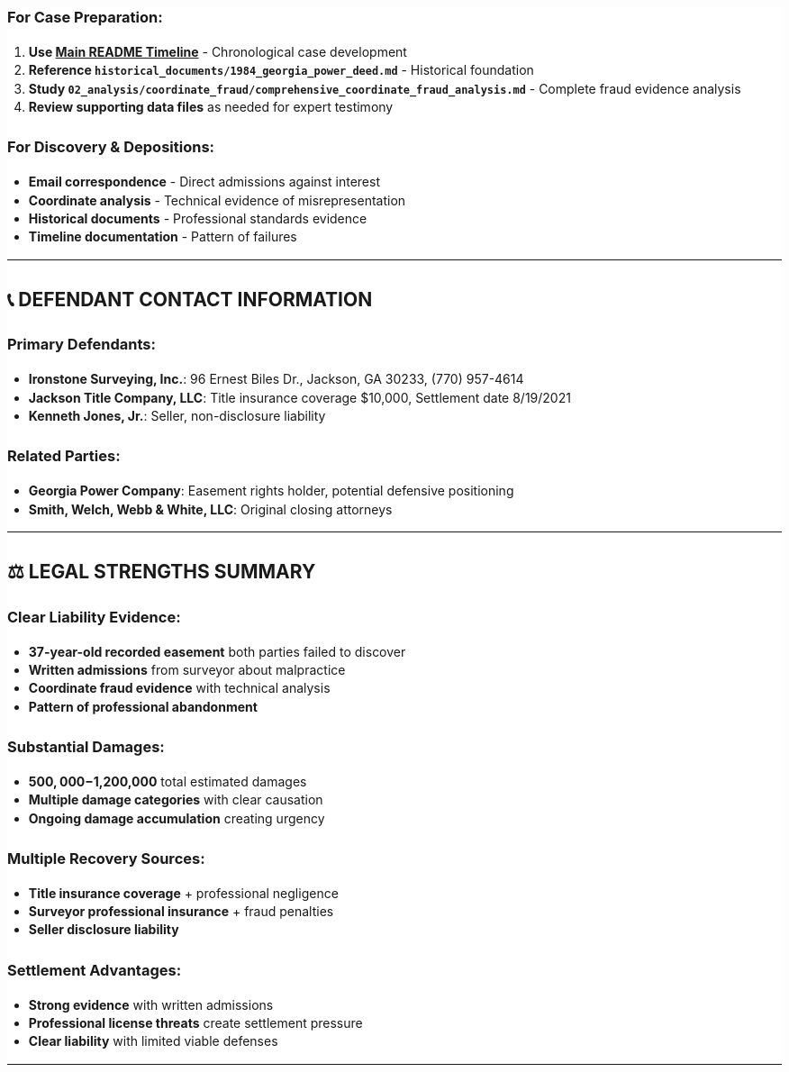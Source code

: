### **For Case Preparation**:
1. **Use [Main README Timeline](../README.md#-comprehensive-case-timeline)** - Chronological case development
2. **Reference `historical_documents/1984_georgia_power_deed.md`** - Historical foundation
3. **Study `02_analysis/coordinate_fraud/comprehensive_coordinate_fraud_analysis.md`** - Complete fraud evidence analysis
4. **Review supporting data files** as needed for expert testimony

### **For Discovery & Depositions**:
- **Email correspondence** - Direct admissions against interest
- **Coordinate analysis** - Technical evidence of misrepresentation
- **Historical documents** - Professional standards evidence
- **Timeline documentation** - Pattern of failures

---

## 📞 **DEFENDANT CONTACT INFORMATION**

### **Primary Defendants**:
- **Ironstone Surveying, Inc.**: 96 Ernest Biles Dr., Jackson, GA 30233, (770) 957-4614
- **Jackson Title Company, LLC**: Title insurance coverage $10,000, Settlement date 8/19/2021
- **Kenneth Jones, Jr.**: Seller, non-disclosure liability

### **Related Parties**:
- **Georgia Power Company**: Easement rights holder, potential defensive positioning
- **Smith, Welch, Webb & White, LLC**: Original closing attorneys

---

## ⚖️ **LEGAL STRENGTHS SUMMARY**

### **Clear Liability Evidence**:
- **37-year-old recorded easement** both parties failed to discover
- **Written admissions** from surveyor about malpractice
- **Coordinate fraud evidence** with technical analysis
- **Pattern of professional abandonment**

### **Substantial Damages**:
- **$500,000-$1,200,000** total estimated damages
- **Multiple damage categories** with clear causation
- **Ongoing damage accumulation** creating urgency

### **Multiple Recovery Sources**:
- **Title insurance coverage** + professional negligence
- **Surveyor professional insurance** + fraud penalties
- **Seller disclosure liability**

### **Settlement Advantages**:
- **Strong evidence** with written admissions
- **Professional license threats** create settlement pressure
- **Clear liability** with limited viable defenses

---
